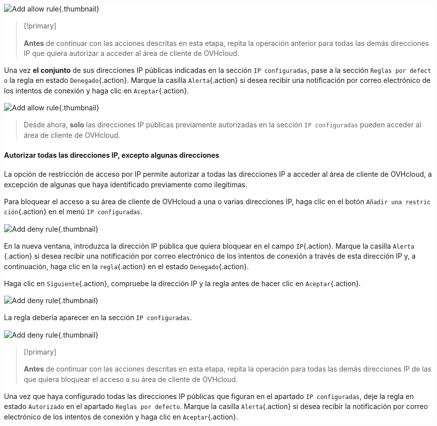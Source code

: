 ![Add allow rule](ip6.png){.thumbnail}

> [!primary]
>
> **Antes** de continuar con las acciones descritas en esta etapa, repita la operación anterior para todas las demás direcciones IP que quiera autorizar a acceder al área de cliente de OVHcloud.
>

Una vez **el conjunto** de sus direcciones IP públicas indicadas en la sección `IP configuradas`, pase a la sección `Reglas por defecto` la regla en estado `Denegado`{.action}. Marque la casilla `Alerta`{.action} si desea recibir una notificación por correo electrónico de los intentos de conexión y haga clic en `Aceptar`{.action}.

![Add allow rule](ip7.png){.thumbnail}

> Desde ahora, **solo** las direcciones IP públicas previamente autorizadas en la sección `IP configuradas` pueden acceder al área de cliente de OVHcloud.

#### Autorizar todas las direcciones IP, excepto algunas direcciones

La opción de restricción de acceso por IP permite autorizar a todas las direcciones IP a acceder al área de cliente de OVHcloud, a excepción de algunas que haya identificado previamente como ilegítimas.

Para bloquear el acceso a su área de cliente de OVHcloud a una o varias direcciones IP, haga clic en el botón `Añadir una restricción`{.action} en el menú `IP configuradas`.

![Add deny rule](ip9.png){.thumbnail}

En la nueva ventana, introduzca la dirección IP pública que quiera bloquear en el campo `IP`{.action}. Marque la casilla `Alerta`{.action} si desea recibir una notificación por correo electrónico de los intentos de conexión a través de esta dirección IP y, a continuación, haga clic en la `regla`{.action} en el estado `Denegado`{.action}.

Haga clic en `Siguiente`{.action}, compruebe la dirección IP y la regla antes de hacer clic en `Aceptar`{.action}.

![Add deny rule](ip10.png){.thumbnail}

La regla debería aparecer en la sección `IP configuradas`.

![Add deny rule](ip11.png){.thumbnail}

> [!primary]
>
> **Antes** de continuar con las acciones descritas en esta etapa, repita la operación para todas las demás direcciones IP de las que quiera bloquear el acceso a su área de cliente de OVHcloud.
>

Una vez que haya configurado todas las direcciones IP públicas que figuran en el apartado `IP configuradas`, deje la regla en estado `Autorizado` en el apartado `Reglas por defecto`. Marque la casilla `Alerta`{.action} si desea recibir la notificación por correo electrónico de los intentos de conexión y haga clic en `Aceptar`{.action}.
